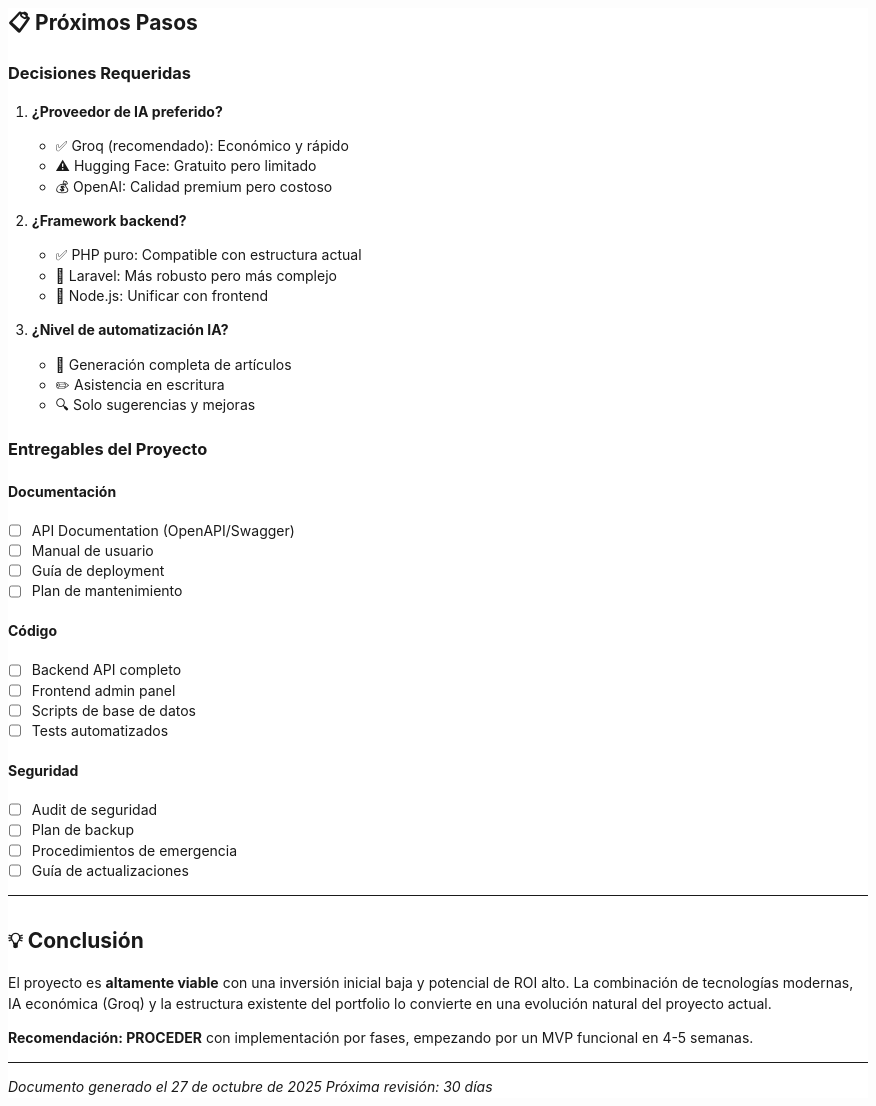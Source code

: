 
## 📋 **Próximos Pasos**

### **Decisiones Requeridas**

1. **¿Proveedor de IA preferido?**
   - ✅ Groq (recomendado): Económico y rápido
   - ⚠️ Hugging Face: Gratuito pero limitado
   - 💰 OpenAI: Calidad premium pero costoso

2. **¿Framework backend?**
   - ✅ PHP puro: Compatible con estructura actual
   - 🚀 Laravel: Más robusto pero más complejo
   - 🔄 Node.js: Unificar con frontend

3. **¿Nivel de automatización IA?**
   - 📝 Generación completa de artículos
   - ✏️ Asistencia en escritura
   - 🔍 Solo sugerencias y mejoras

### **Entregables del Proyecto**

#### **Documentación**
- [ ] API Documentation (OpenAPI/Swagger)
- [ ] Manual de usuario
- [ ] Guía de deployment
- [ ] Plan de mantenimiento

#### **Código**
- [ ] Backend API completo
- [ ] Frontend admin panel
- [ ] Scripts de base de datos
- [ ] Tests automatizados

#### **Seguridad**
- [ ] Audit de seguridad
- [ ] Plan de backup
- [ ] Procedimientos de emergencia
- [ ] Guía de actualizaciones

---

## 💡 **Conclusión**

El proyecto es **altamente viable** con una inversión inicial baja y potencial de ROI alto. La combinación de tecnologías modernas, IA económica (Groq) y la estructura existente del portfolio lo convierte en una evolución natural del proyecto actual.

**Recomendación: PROCEDER** con implementación por fases, empezando por un MVP funcional en 4-5 semanas.

---

*Documento generado el 27 de octubre de 2025*
*Próxima revisión: 30 días*